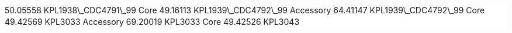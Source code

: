 </td>
<td style="text-align:right;">
50.05558
</td>
</tr>
<tr>
<td style="text-align:left;">
KPL1938\_CDC4791\_99
</td>
<td style="text-align:left;">
Core
</td>
<td style="text-align:right;">
49.16113
</td>
</tr>
<tr>
<td style="text-align:left;">
KPL1939\_CDC4792\_99
</td>
<td style="text-align:left;">
Accessory
</td>
<td style="text-align:right;">
64.41147
</td>
</tr>
<tr>
<td style="text-align:left;">
KPL1939\_CDC4792\_99
</td>
<td style="text-align:left;">
Core
</td>
<td style="text-align:right;">
49.42569
</td>
</tr>
<tr>
<td style="text-align:left;">
KPL3033
</td>
<td style="text-align:left;">
Accessory
</td>
<td style="text-align:right;">
69.20019
</td>
</tr>
<tr>
<td style="text-align:left;">
KPL3033
</td>
<td style="text-align:left;">
Core
</td>
<td style="text-align:right;">
49.42526
</td>
</tr>
<tr>
<td style="text-align:left;">
KPL3043
</td>